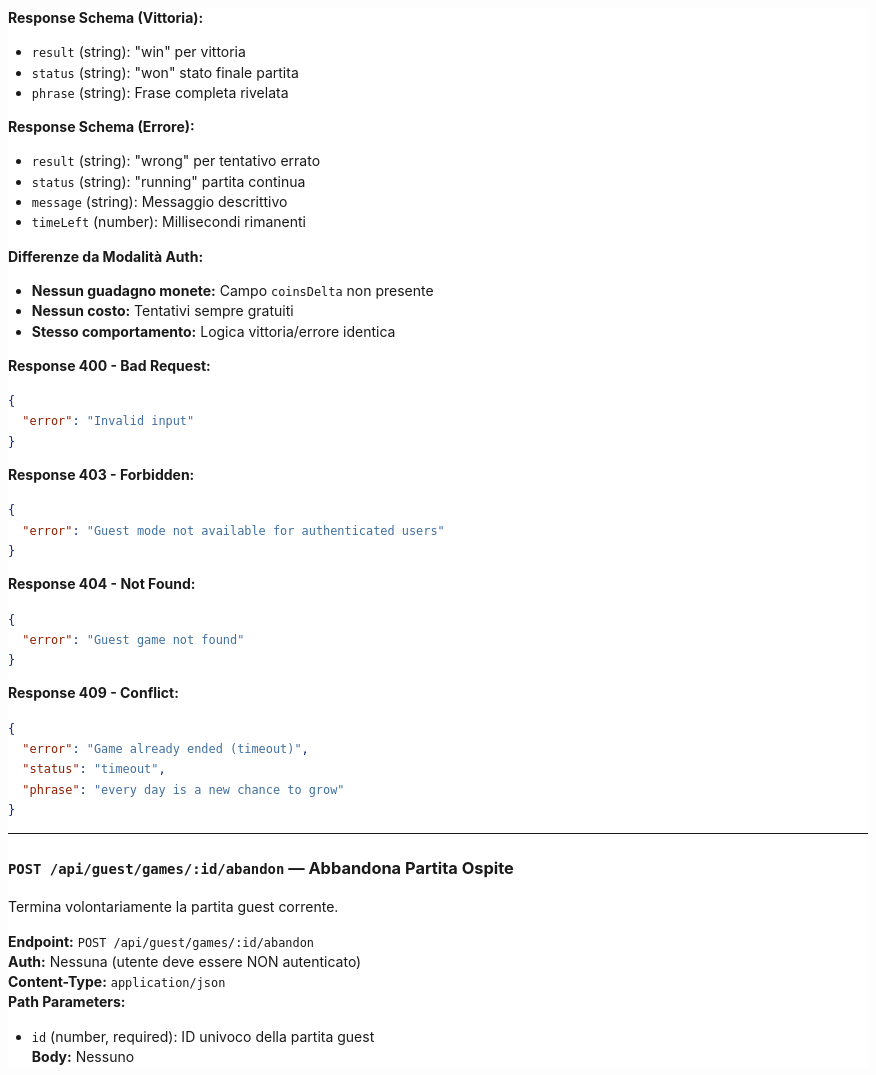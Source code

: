 **Response Schema (Vittoria):**
- `result` (string): "win" per vittoria
- `status` (string): "won" stato finale partita
- `phrase` (string): Frase completa rivelata

**Response Schema (Errore):**
- `result` (string): "wrong" per tentativo errato
- `status` (string): "running" partita continua
- `message` (string): Messaggio descrittivo
- `timeLeft` (number): Millisecondi rimanenti

**Differenze da Modalità Auth:**
- **Nessun guadagno monete:** Campo `coinsDelta` non presente
- **Nessun costo:** Tentativi sempre gratuiti
- **Stesso comportamento:** Logica vittoria/errore identica

**Response 400 - Bad Request:**
```json
{
  "error": "Invalid input"
}
```

**Response 403 - Forbidden:**
```json
{
  "error": "Guest mode not available for authenticated users"
}
```

**Response 404 - Not Found:**
```json
{
  "error": "Guest game not found"
}
```

**Response 409 - Conflict:**
```json
{
  "error": "Game already ended (timeout)",
  "status": "timeout",
  "phrase": "every day is a new chance to grow"
}
```

---

### `POST /api/guest/games/:id/abandon` — Abbandona Partita Ospite
Termina volontariamente la partita guest corrente.

**Endpoint:** `POST /api/guest/games/:id/abandon`  
**Auth:** Nessuna (utente deve essere NON autenticato)  
**Content-Type:** `application/json`  
**Path Parameters:**
- `id` (number, required): ID univoco della partita guest  
**Body:** Nessuno
